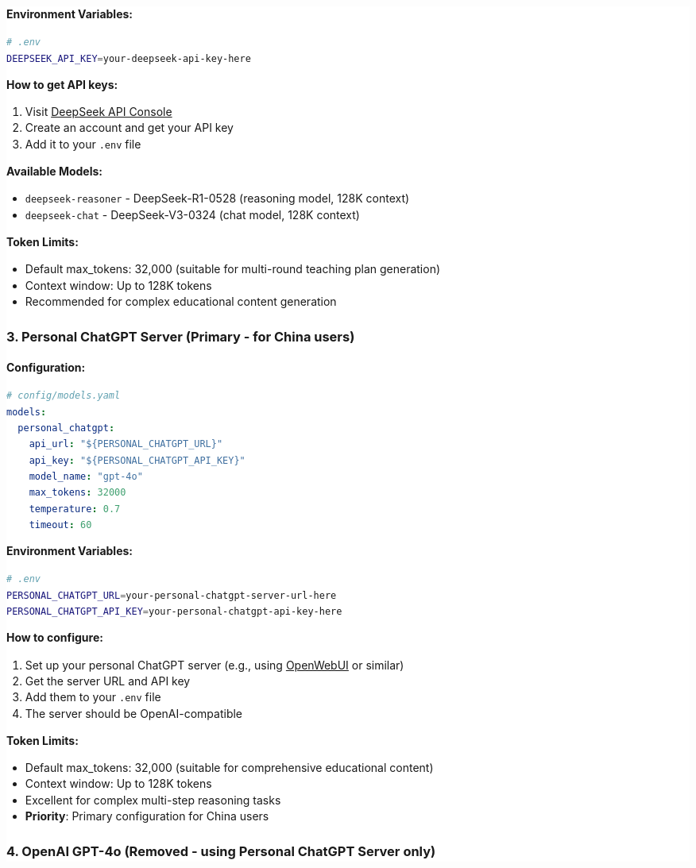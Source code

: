 **Environment Variables:**
```bash
# .env
DEEPSEEK_API_KEY=your-deepseek-api-key-here
```

**How to get API keys:**
1. Visit [DeepSeek API Console](https://platform.deepseek.com/)
2. Create an account and get your API key
3. Add it to your `.env` file

**Available Models:**
- `deepseek-reasoner` - DeepSeek-R1-0528 (reasoning model, 128K context)
- `deepseek-chat` - DeepSeek-V3-0324 (chat model, 128K context)

**Token Limits:**
- Default max_tokens: 32,000 (suitable for multi-round teaching plan generation)
- Context window: Up to 128K tokens
- Recommended for complex educational content generation

### 3. Personal ChatGPT Server (Primary - for China users)

**Configuration:**
```yaml
# config/models.yaml
models:
  personal_chatgpt:
    api_url: "${PERSONAL_CHATGPT_URL}"
    api_key: "${PERSONAL_CHATGPT_API_KEY}"
    model_name: "gpt-4o"
    max_tokens: 32000
    temperature: 0.7
    timeout: 60
```

**Environment Variables:**
```bash
# .env
PERSONAL_CHATGPT_URL=your-personal-chatgpt-server-url-here
PERSONAL_CHATGPT_API_KEY=your-personal-chatgpt-api-key-here
```

**How to configure:**
1. Set up your personal ChatGPT server (e.g., using [OpenWebUI](https://openwebui.com/) or similar)
2. Get the server URL and API key
3. Add them to your `.env` file
4. The server should be OpenAI-compatible

**Token Limits:**
- Default max_tokens: 32,000 (suitable for comprehensive educational content)
- Context window: Up to 128K tokens
- Excellent for complex multi-step reasoning tasks
- **Priority**: Primary configuration for China users

### 4. OpenAI GPT-4o (Removed - using Personal ChatGPT Server only)
